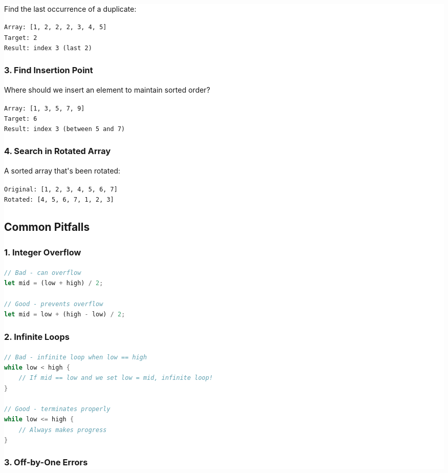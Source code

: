 Find the last occurrence of a duplicate:

```
Array: [1, 2, 2, 2, 3, 4, 5]
Target: 2
Result: index 3 (last 2)
```

### 3. Find Insertion Point

Where should we insert an element to maintain sorted order?

```
Array: [1, 3, 5, 7, 9]
Target: 6
Result: index 3 (between 5 and 7)
```

### 4. Search in Rotated Array

A sorted array that's been rotated:

```
Original: [1, 2, 3, 4, 5, 6, 7]
Rotated: [4, 5, 6, 7, 1, 2, 3]
```

## Common Pitfalls

### 1. Integer Overflow

```rust
// Bad - can overflow
let mid = (low + high) / 2;

// Good - prevents overflow
let mid = low + (high - low) / 2;
```

### 2. Infinite Loops

```rust
// Bad - infinite loop when low == high
while low < high {
    // If mid == low and we set low = mid, infinite loop!
}

// Good - terminates properly
while low <= high {
    // Always makes progress
}
```

### 3. Off-by-One Errors
